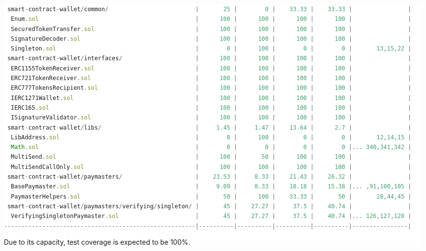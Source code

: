 ```js
 smart-contract-wallet/common/                         |       25 |        0 |    33.33 |    33.33 |                |
  Enum.sol                                             |      100 |      100 |      100 |      100 |                |
  SecuredTokenTransfer.sol                             |      100 |      100 |      100 |      100 |                |
  SignatureDecoder.sol                                 |      100 |      100 |      100 |      100 |                |
  Singleton.sol                                        |        0 |      100 |        0 |        0 |       13,15,22 |
 smart-contract-wallet/interfaces/                     |      100 |      100 |      100 |      100 |                |
  ERC1155TokenReceiver.sol                             |      100 |      100 |      100 |      100 |                |
  ERC721TokenReceiver.sol                              |      100 |      100 |      100 |      100 |                |
  ERC777TokensRecipient.sol                            |      100 |      100 |      100 |      100 |                |
  IERC1271Wallet.sol                                   |      100 |      100 |      100 |      100 |                |
  IERC165.sol                                          |      100 |      100 |      100 |      100 |                |
  ISignatureValidator.sol                              |      100 |      100 |      100 |      100 |                |
 smart-contract-wallet/libs/                           |     1.45 |     1.47 |    13.64 |      2.7 |                |
  LibAddress.sol                                       |        0 |      100 |        0 |        0 |       12,14,15 |
  Math.sol                                             |        0 |        0 |        0 |        0 |... 340,341,342 |
  MultiSend.sol                                        |      100 |       50 |      100 |      100 |                |
  MultiSendCallOnly.sol                                |      100 |      100 |      100 |      100 |                |
 smart-contract-wallet/paymasters/                     |    23.53 |     8.33 |    21.43 |    26.32 |                |
  BasePaymaster.sol                                    |     9.09 |     8.33 |    18.18 |    15.38 |... ,91,100,105 |
  PaymasterHelpers.sol                                 |       50 |      100 |    33.33 |       50 |       28,44,45 |
 smart-contract-wallet/paymasters/verifying/singleton/ |       45 |    27.27 |     37.5 |    40.74 |                |
  VerifyingSingletonPaymaster.sol                      |       45 |    27.27 |     37.5 |    40.74 |... 126,127,128 |
-------------------------------------------------------|----------|----------|----------|----------|----------------|

```
Due to its capacity, test coverage is expected to be 100%.

